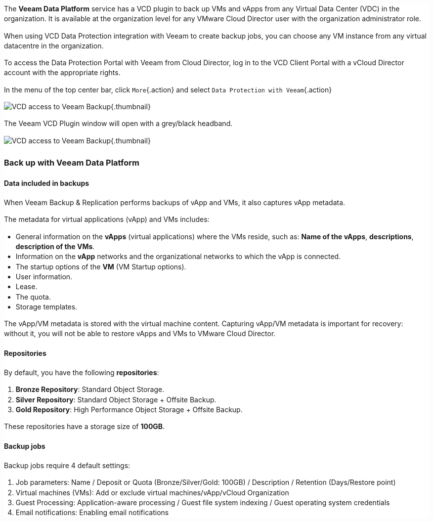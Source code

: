 The **Veeam Data Platform** service has a VCD plugin to back up VMs and vApps from any Virtual Data Center (VDC) in the organization. It is available at the organization level for any VMware Cloud Director user with the organization administrator role.

When using VCD Data Protection integration with Veeam to create backup jobs, you can choose any VM instance from any virtual datacentre in the organization.

To access the Data Protection Portal with Veeam from Cloud Director, log in to the VCD Client Portal with a vCloud Director account with the appropriate rights.

In the menu of the top center bar, click `More`{.action} and select `Data Protection with Veeam`{.action}

![VCD access to Veeam Backup](images/vcd_veeam_backup.png){.thumbnail}

The Veeam VCD Plugin window will open with a grey/black headband.

![VCD access to Veeam Backup](images/vcd_veeam_backup_repo_2.png){.thumbnail}

### Back up with Veeam Data Platform

#### Data included in backups

When Veeam Backup & Replication performs backups of vApp and VMs, it also captures vApp metadata.

The metadata for virtual applications (vApp) and VMs includes:

- General information on the **vApps** (virtual applications) where the VMs reside, such as: **Name of the vApps**, **descriptions**, **description of the VMs**.
- Information on the **vApp** networks and the organizational networks to which the vApp is connected.
- The startup options of the **VM** (VM Startup options).
- User information.
- Lease.
- The quota.
- Storage templates.

The vApp/VM metadata is stored with the virtual machine content. Capturing vApp/VM metadata is important for recovery: without it, you will not be able to restore vApps and VMs to VMware Cloud Director.

#### Repositories

By default, you have the following **repositories**:

1. **Bronze Repository**: Standard Object Storage.
2. **Silver Repository**: Standard Object Storage + Offsite Backup.
3. **Gold Repository**: High Performance Object Storage + Offsite Backup.

These repositories have a storage size of **100GB**.

#### Backup jobs

Backup jobs require 4 default settings:

1. Job parameters: Name / Deposit or Quota (Bronze/Silver/Gold: 100GB) / Description / Retention (Days/Restore point)
2. Virtual machines (VMs): Add or exclude virtual machines/vApp/vCloud Organization
3. Guest Processing: Application-aware processing / Guest file system indexing / Guest operating system credentials
4. Email notifications: Enabling email notifications
